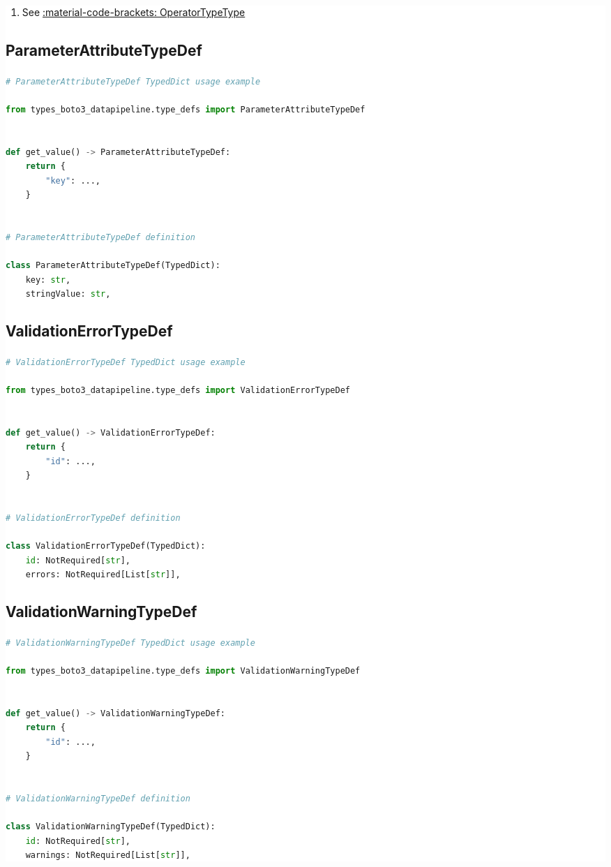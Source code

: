1. See [:material-code-brackets: OperatorTypeType](./literals.md#operatortypetype)

## ParameterAttributeTypeDef

```python
# ParameterAttributeTypeDef TypedDict usage example

from types_boto3_datapipeline.type_defs import ParameterAttributeTypeDef


def get_value() -> ParameterAttributeTypeDef:
    return {
        "key": ...,
    }


# ParameterAttributeTypeDef definition

class ParameterAttributeTypeDef(TypedDict):
    key: str,
    stringValue: str,
```


## ValidationErrorTypeDef

```python
# ValidationErrorTypeDef TypedDict usage example

from types_boto3_datapipeline.type_defs import ValidationErrorTypeDef


def get_value() -> ValidationErrorTypeDef:
    return {
        "id": ...,
    }


# ValidationErrorTypeDef definition

class ValidationErrorTypeDef(TypedDict):
    id: NotRequired[str],
    errors: NotRequired[List[str]],
```


## ValidationWarningTypeDef

```python
# ValidationWarningTypeDef TypedDict usage example

from types_boto3_datapipeline.type_defs import ValidationWarningTypeDef


def get_value() -> ValidationWarningTypeDef:
    return {
        "id": ...,
    }


# ValidationWarningTypeDef definition

class ValidationWarningTypeDef(TypedDict):
    id: NotRequired[str],
    warnings: NotRequired[List[str]],
```